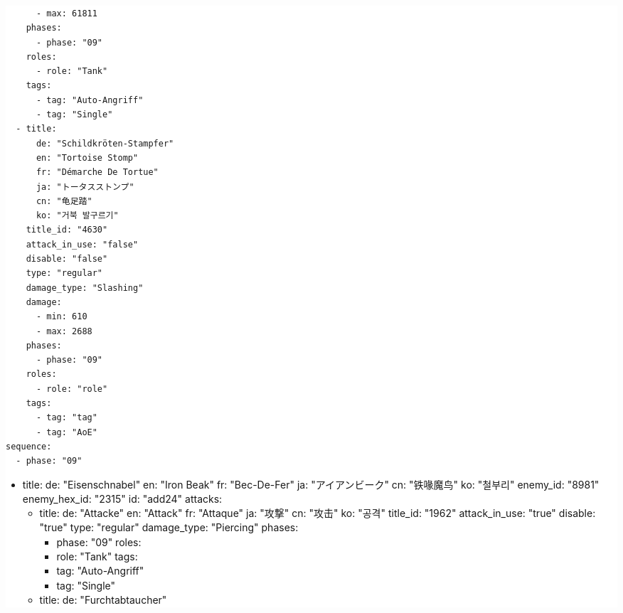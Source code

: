           - max: 61811
        phases:
          - phase: "09"
        roles:
          - role: "Tank"
        tags:
          - tag: "Auto-Angriff"
          - tag: "Single"
      - title:
          de: "Schildkröten-Stampfer"
          en: "Tortoise Stomp"
          fr: "Démarche De Tortue"
          ja: "トータスストンプ"
          cn: "龟足踏"
          ko: "거북 발구르기"
        title_id: "4630"
        attack_in_use: "false"
        disable: "false"
        type: "regular"
        damage_type: "Slashing"
        damage:
          - min: 610
          - max: 2688
        phases:
          - phase: "09"
        roles:
          - role: "role"
        tags:
          - tag: "tag"
          - tag: "AoE"
    sequence:
      - phase: "09"
  - title:
      de: "Eisenschnabel"
      en: "Iron Beak"
      fr: "Bec-De-Fer"
      ja: "アイアンビーク"
      cn: "铁喙魔鸟"
      ko: "철부리"
    enemy_id: "8981"
    enemy_hex_id: "2315"
    id: "add24"
    attacks:
      - title:
          de: "Attacke"
          en: "Attack"
          fr: "Attaque"
          ja: "攻撃"
          cn: "攻击"
          ko: "공격"
        title_id: "1962"
        attack_in_use: "true"
        disable: "true"
        type: "regular"
        damage_type: "Piercing"
        phases:
          - phase: "09"
        roles:
          - role: "Tank"
        tags:
          - tag: "Auto-Angriff"
          - tag: "Single"
      - title:
          de: "Furchtabtaucher"